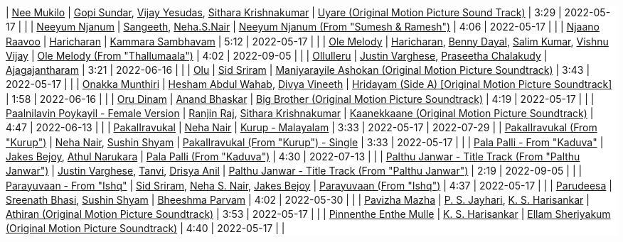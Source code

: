 | [Nee Mukilo](https://open.spotify.com/track/4kw7D5nU2QqjdM9pVef6GN) | [Gopi Sundar](https://open.spotify.com/artist/4xlqU0G9EloUPHL1qlmWY6), [Vijay Yesudas](https://open.spotify.com/artist/0aUQnP4HhUQXcurZl9GJIA), [Sithara Krishnakumar](https://open.spotify.com/artist/6fvMFyB3RMPEyKyLJAS79c) | [Uyare \(Original Motion Picture Sound Track\)](https://open.spotify.com/album/5cx4GeMEteMsTzjyZFAPm1) | 3:29 | 2022-05-17 |  |
| [Neeyum Njanum](https://open.spotify.com/track/44qlFJkViATx5rjcA9Ame8) | [Sangeeth](https://open.spotify.com/artist/3eLmrMxtn3oTcqng8BNoPZ), [Neha.S.Nair](https://open.spotify.com/artist/1fdZ6RzH2tU7deCTg3hZ1o) | [Neeyum Njanum \(From "Sumesh & Ramesh"\)](https://open.spotify.com/album/7ywJ2ae6t5u4qmu3qpTi8I) | 4:06 | 2022-05-17 |  |
| [Njaano Raavoo](https://open.spotify.com/track/33aVA8rsI7NGeTLYbO1BOC) | [Haricharan](https://open.spotify.com/artist/1QvyquqkuuwUzdszyoKIy4) | [Kammara Sambhavam](https://open.spotify.com/album/5g8jsZf5pi1wx4ziBDzrUy) | 5:12 | 2022-05-17 |  |
| [Ole Melody](https://open.spotify.com/track/1rMEccgwbKt3qmAXeBqOyZ) | [Haricharan](https://open.spotify.com/artist/1QvyquqkuuwUzdszyoKIy4), [Benny Dayal](https://open.spotify.com/artist/61if35zz1W11GejEkxTLEQ), [Salim Kumar](https://open.spotify.com/artist/51eSy32QYrEMTI6IVDtDWt), [Vishnu Vijay](https://open.spotify.com/artist/2einniD11Dbvrwy5nWmn4p) | [Ole Melody \(From "Thallumaala"\)](https://open.spotify.com/album/4clqjLZyp6cmtvb0KJwFkQ) | 4:02 | 2022-09-05 |  |
| [Ollulleru](https://open.spotify.com/track/1G3XirmJ0RtchEDr85da3R) | [Justin Varghese](https://open.spotify.com/artist/6NMLfeyPhenf3T2zSIrLDh), [Praseetha Chalakudy](https://open.spotify.com/artist/0nv6h9cXcWcREAc9yyD0wu) | [Ajagajantharam](https://open.spotify.com/album/78WdQY7KXYmNr6SS1OlG58) | 3:21 | 2022-06-16 |  |
| [Olu](https://open.spotify.com/track/0LQe6U8PDXttOa3wIaV9fu) | [Sid Sriram](https://open.spotify.com/artist/7qjJw7ZM2ekDSahLXPjIlN) | [Maniyarayile Ashokan \(Original Motion Picture Soundtrack\)](https://open.spotify.com/album/5VLiYXMe9513cSzlv1ttEI) | 3:43 | 2022-05-17 |  |
| [Onakka Munthiri](https://open.spotify.com/track/6r3Xe2n6lzIV3SrP2s0teO) | [Hesham Abdul Wahab](https://open.spotify.com/artist/50iBEPSw6kQ8GQkumXz7XZ), [Divya Vineeth](https://open.spotify.com/artist/6Tbn00OQg5ZSjtvHOez29z) | [Hridayam \(Side A\) \[Original Motion Picture Soundtrack\]](https://open.spotify.com/album/7q1tMo3gcpKtHK3a6V2kKM) | 1:58 | 2022-06-16 |  |
| [Oru Dinam](https://open.spotify.com/track/7oHkzeHAJLYtlIxU9HPv1p) | [Anand Bhaskar](https://open.spotify.com/artist/4aykldlxvwj6cRQfhbfNMO) | [Big Brother \(Original Motion Picture Soundtrack\)](https://open.spotify.com/album/14twkYYG73eJadLi9J16ej) | 4:19 | 2022-05-17 |  |
| [Paalnilavin Poykayil \- Female Version](https://open.spotify.com/track/7Cx1yvoVthkzcLd7bcV8QL) | [Ranjin Raj](https://open.spotify.com/artist/4HhPs1nwYZNmP72fuE30BV), [Sithara Krishnakumar](https://open.spotify.com/artist/6fvMFyB3RMPEyKyLJAS79c) | [Kaanekkaane \(Original Motion Picture Soundtrack\)](https://open.spotify.com/album/3324hakjFQpPrrghv4jxQ2) | 4:47 | 2022-06-13 |  |
| [PakalIravukal](https://open.spotify.com/track/579c8Ak7lcrByDCbWS0ZYh) | [Neha Nair](https://open.spotify.com/artist/78NGdhTf5oKXObZbj278qk) | [Kurup \- Malayalam](https://open.spotify.com/album/68oC3KNi0m0C2DLU3YrNty) | 3:33 | 2022-05-17 | 2022-07-29 |
| [PakalIravukal \(From "Kurup"\)](https://open.spotify.com/track/11Sw3eTPiS3svF1PFA7j1p) | [Neha Nair](https://open.spotify.com/artist/78NGdhTf5oKXObZbj278qk), [Sushin Shyam](https://open.spotify.com/artist/1qFp8zDvsXyCsC5dqz8X4S) | [PakalIravukal \(From "Kurup"\) \- Single](https://open.spotify.com/album/2Pw0C9hhfkYvzwQl3oJtAS) | 3:33 | 2022-05-17 |  |
| [Pala Palli \- From "Kaduva"](https://open.spotify.com/track/65orA4uL6HAdy9j9VeXxFC) | [Jakes Bejoy](https://open.spotify.com/artist/3Q80PCEUBCiRhLSWdQApNt), [Athul Narukara](https://open.spotify.com/artist/7d6mBwW3zN59r4vm8TnrWR) | [Pala Palli \(From "Kaduva"\)](https://open.spotify.com/album/0tnVc5jTzoQuLr7QiGK5Uk) | 4:30 | 2022-07-13 |  |
| [Palthu Janwar \- Title Track \(From "Palthu Janwar"\)](https://open.spotify.com/track/47O56IG6evlvPWdPbqfFIO) | [Justin Varghese](https://open.spotify.com/artist/6NMLfeyPhenf3T2zSIrLDh), [Tanvi](https://open.spotify.com/artist/1aoh0ZYaDBAb5mGbLEhA1n), [Drisya Anil](https://open.spotify.com/artist/1TZhNZwtZCKxfNENO4HZT0) | [Palthu Janwar \- Title Track \(From "Palthu Janwar"\)](https://open.spotify.com/album/3FEFJ3NjcRyFX9QxEZq8Si) | 2:19 | 2022-09-05 |  |
| [Parayuvaan \- From "Ishq"](https://open.spotify.com/track/4hTcGYU6uXZVCAfIMsxhlC) | [Sid Sriram](https://open.spotify.com/artist/7qjJw7ZM2ekDSahLXPjIlN), [Neha S\. Nair](https://open.spotify.com/artist/1Ixc8hKrbw01MHtuP6SNUH), [Jakes Bejoy](https://open.spotify.com/artist/3Q80PCEUBCiRhLSWdQApNt) | [Parayuvaan \(From "Ishq"\)](https://open.spotify.com/album/0ZF2WvYiOVQwz2qnUUioTn) | 4:37 | 2022-05-17 |  |
| [Parudeesa](https://open.spotify.com/track/7v9H4CsUcaoeXSCkhv0xHa) | [Sreenath Bhasi](https://open.spotify.com/artist/5LcSNp7wOf6h5Lvhv23hF9), [Sushin Shyam](https://open.spotify.com/artist/1qFp8zDvsXyCsC5dqz8X4S) | [Bheeshma Parvam](https://open.spotify.com/album/6ouJQmuaymffyfNxWlQGZT) | 4:02 | 2022-05-30 |  |
| [Pavizha Mazha](https://open.spotify.com/track/36bYASwok7rBHAkrqiPdnu) | [P\. S\. Jayhari](https://open.spotify.com/artist/4cR7Pr8HL7eddm7Zm79gV4), [K\. S\. Harisankar](https://open.spotify.com/artist/4JXqxFqi9dxlsiXKZhKvzB) | [Athiran \(Original Motion Picture Soundtrack\)](https://open.spotify.com/album/2GMlzCTaWknSK8sTnFm8KJ) | 3:53 | 2022-05-17 |  |
| [Pinnenthe Enthe Mulle](https://open.spotify.com/track/22qFgb9wCyUHNKHt4d3Z6l) | [K\. S\. Harisankar](https://open.spotify.com/artist/4JXqxFqi9dxlsiXKZhKvzB) | [Ellam Sheriyakum \(Original Motion Picture Soundtrack\)](https://open.spotify.com/album/0pYxNCLsqccgX2B0SLqBvs) | 4:40 | 2022-05-17 |  |